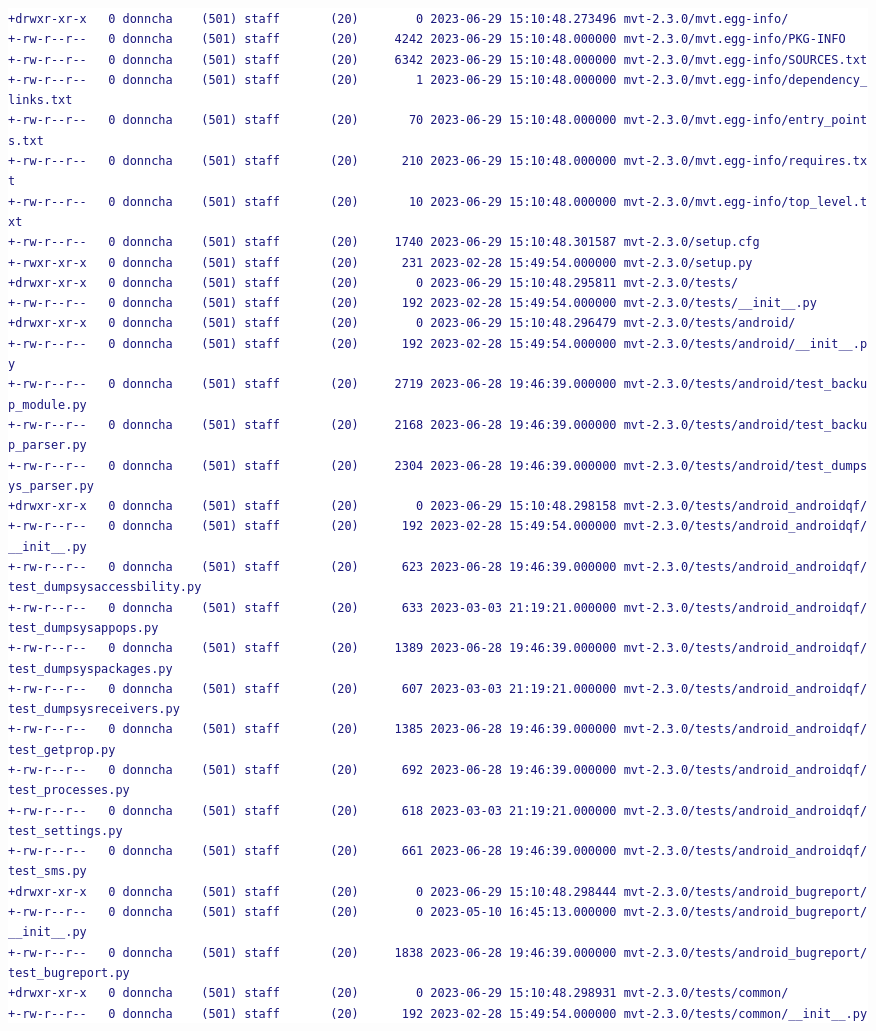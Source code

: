 ```diff
+drwxr-xr-x   0 donncha    (501) staff       (20)        0 2023-06-29 15:10:48.273496 mvt-2.3.0/mvt.egg-info/
+-rw-r--r--   0 donncha    (501) staff       (20)     4242 2023-06-29 15:10:48.000000 mvt-2.3.0/mvt.egg-info/PKG-INFO
+-rw-r--r--   0 donncha    (501) staff       (20)     6342 2023-06-29 15:10:48.000000 mvt-2.3.0/mvt.egg-info/SOURCES.txt
+-rw-r--r--   0 donncha    (501) staff       (20)        1 2023-06-29 15:10:48.000000 mvt-2.3.0/mvt.egg-info/dependency_links.txt
+-rw-r--r--   0 donncha    (501) staff       (20)       70 2023-06-29 15:10:48.000000 mvt-2.3.0/mvt.egg-info/entry_points.txt
+-rw-r--r--   0 donncha    (501) staff       (20)      210 2023-06-29 15:10:48.000000 mvt-2.3.0/mvt.egg-info/requires.txt
+-rw-r--r--   0 donncha    (501) staff       (20)       10 2023-06-29 15:10:48.000000 mvt-2.3.0/mvt.egg-info/top_level.txt
+-rw-r--r--   0 donncha    (501) staff       (20)     1740 2023-06-29 15:10:48.301587 mvt-2.3.0/setup.cfg
+-rwxr-xr-x   0 donncha    (501) staff       (20)      231 2023-02-28 15:49:54.000000 mvt-2.3.0/setup.py
+drwxr-xr-x   0 donncha    (501) staff       (20)        0 2023-06-29 15:10:48.295811 mvt-2.3.0/tests/
+-rw-r--r--   0 donncha    (501) staff       (20)      192 2023-02-28 15:49:54.000000 mvt-2.3.0/tests/__init__.py
+drwxr-xr-x   0 donncha    (501) staff       (20)        0 2023-06-29 15:10:48.296479 mvt-2.3.0/tests/android/
+-rw-r--r--   0 donncha    (501) staff       (20)      192 2023-02-28 15:49:54.000000 mvt-2.3.0/tests/android/__init__.py
+-rw-r--r--   0 donncha    (501) staff       (20)     2719 2023-06-28 19:46:39.000000 mvt-2.3.0/tests/android/test_backup_module.py
+-rw-r--r--   0 donncha    (501) staff       (20)     2168 2023-06-28 19:46:39.000000 mvt-2.3.0/tests/android/test_backup_parser.py
+-rw-r--r--   0 donncha    (501) staff       (20)     2304 2023-06-28 19:46:39.000000 mvt-2.3.0/tests/android/test_dumpsys_parser.py
+drwxr-xr-x   0 donncha    (501) staff       (20)        0 2023-06-29 15:10:48.298158 mvt-2.3.0/tests/android_androidqf/
+-rw-r--r--   0 donncha    (501) staff       (20)      192 2023-02-28 15:49:54.000000 mvt-2.3.0/tests/android_androidqf/__init__.py
+-rw-r--r--   0 donncha    (501) staff       (20)      623 2023-06-28 19:46:39.000000 mvt-2.3.0/tests/android_androidqf/test_dumpsysaccessbility.py
+-rw-r--r--   0 donncha    (501) staff       (20)      633 2023-03-03 21:19:21.000000 mvt-2.3.0/tests/android_androidqf/test_dumpsysappops.py
+-rw-r--r--   0 donncha    (501) staff       (20)     1389 2023-06-28 19:46:39.000000 mvt-2.3.0/tests/android_androidqf/test_dumpsyspackages.py
+-rw-r--r--   0 donncha    (501) staff       (20)      607 2023-03-03 21:19:21.000000 mvt-2.3.0/tests/android_androidqf/test_dumpsysreceivers.py
+-rw-r--r--   0 donncha    (501) staff       (20)     1385 2023-06-28 19:46:39.000000 mvt-2.3.0/tests/android_androidqf/test_getprop.py
+-rw-r--r--   0 donncha    (501) staff       (20)      692 2023-06-28 19:46:39.000000 mvt-2.3.0/tests/android_androidqf/test_processes.py
+-rw-r--r--   0 donncha    (501) staff       (20)      618 2023-03-03 21:19:21.000000 mvt-2.3.0/tests/android_androidqf/test_settings.py
+-rw-r--r--   0 donncha    (501) staff       (20)      661 2023-06-28 19:46:39.000000 mvt-2.3.0/tests/android_androidqf/test_sms.py
+drwxr-xr-x   0 donncha    (501) staff       (20)        0 2023-06-29 15:10:48.298444 mvt-2.3.0/tests/android_bugreport/
+-rw-r--r--   0 donncha    (501) staff       (20)        0 2023-05-10 16:45:13.000000 mvt-2.3.0/tests/android_bugreport/__init__.py
+-rw-r--r--   0 donncha    (501) staff       (20)     1838 2023-06-28 19:46:39.000000 mvt-2.3.0/tests/android_bugreport/test_bugreport.py
+drwxr-xr-x   0 donncha    (501) staff       (20)        0 2023-06-29 15:10:48.298931 mvt-2.3.0/tests/common/
+-rw-r--r--   0 donncha    (501) staff       (20)      192 2023-02-28 15:49:54.000000 mvt-2.3.0/tests/common/__init__.py
```